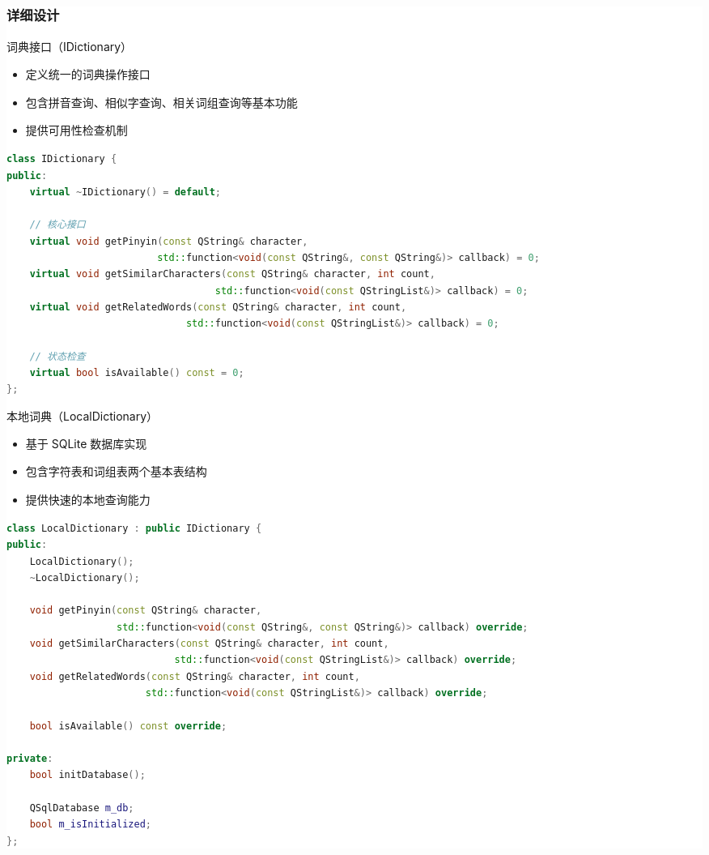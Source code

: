 





### 详细设计

词典接口（IDictionary）

- 定义统一的词典操作接口

- 包含拼音查询、相似字查询、相关词组查询等基本功能

- 提供可用性检查机制

```cpp
class IDictionary {
public:
    virtual ~IDictionary() = default;

    // 核心接口
    virtual void getPinyin(const QString& character, 
                          std::function<void(const QString&, const QString&)> callback) = 0;
    virtual void getSimilarCharacters(const QString& character, int count,
                                    std::function<void(const QStringList&)> callback) = 0;
    virtual void getRelatedWords(const QString& character, int count,
                               std::function<void(const QStringList&)> callback) = 0;

    // 状态检查
    virtual bool isAvailable() const = 0;
};

```

本地词典（LocalDictionary）

- 基于 SQLite 数据库实现

- 包含字符表和词组表两个基本表结构

- 提供快速的本地查询能力

```cpp
class LocalDictionary : public IDictionary {
public:
    LocalDictionary();
    ~LocalDictionary();

    void getPinyin(const QString& character, 
                   std::function<void(const QString&, const QString&)> callback) override;
    void getSimilarCharacters(const QString& character, int count,
                             std::function<void(const QStringList&)> callback) override;
    void getRelatedWords(const QString& character, int count,
                        std::function<void(const QStringList&)> callback) override;
    
    bool isAvailable() const override;

private:
    bool initDatabase();

    QSqlDatabase m_db;
    bool m_isInitialized;
};
```
